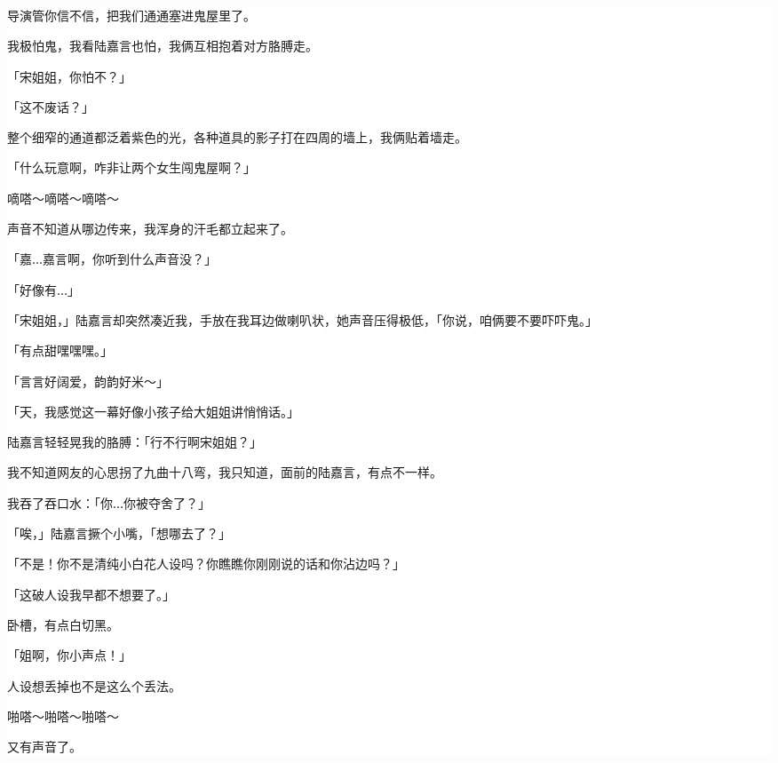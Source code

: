 导演管你信不信，把我们通通塞进鬼屋里了。


我极怕鬼，我看陆嘉言也怕，我俩互相抱着对方胳膊走。


「宋姐姐，你怕不？」


「这不废话？」


整个细窄的通道都泛着紫色的光，各种道具的影子打在四周的墙上，我俩贴着墙走。


「什么玩意啊，咋非让两个女生闯鬼屋啊？」


嘀嗒～嘀嗒～嘀嗒～


声音不知道从哪边传来，我浑身的汗毛都立起来了。


「嘉…嘉言啊，你听到什么声音没？」


「好像有…」


「宋姐姐，」陆嘉言却突然凑近我，手放在我耳边做喇叭状，她声音压得极低，「你说，咱俩要不要吓吓鬼。」


「有点甜嘿嘿嘿。」


「言言好阔爱，韵韵好米～」


「天，我感觉这一幕好像小孩子给大姐姐讲悄悄话。」


陆嘉言轻轻晃我的胳膊：「行不行啊宋姐姐？」


我不知道网友的心思拐了九曲十八弯，我只知道，面前的陆嘉言，有点不一样。


我吞了吞口水：「你…你被夺舍了？」


「唉，」陆嘉言撅个小嘴，「想哪去了？」


「不是！你不是清纯小白花人设吗？你瞧瞧你刚刚说的话和你沾边吗？」


「这破人设我早都不想要了。」


卧槽，有点白切黑。


「姐啊，你小声点！」


人设想丢掉也不是这么个丢法。


啪嗒～啪嗒～啪嗒～


又有声音了。
